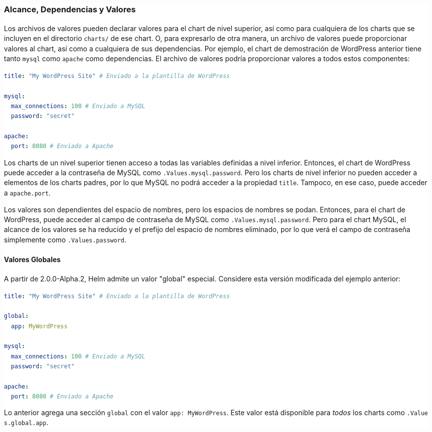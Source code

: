 ### Alcance, Dependencias y Valores

Los archivos de valores pueden declarar valores para el chart de nivel superior,
así como para cualquiera de los charts que se incluyen en el directorio `charts/`
de ese chart. O, para expresarlo de otra manera, un archivo de valores puede
proporcionar valores al chart, así como a cualquiera de sus dependencias. Por ejemplo,
el chart de demostración de WordPress anterior tiene tanto `mysql` como `apache`
como dependencias. El archivo de valores podría proporcionar valores a todos estos
componentes:

```yaml
title: "My WordPress Site" # Enviado a la plantilla de WordPress

mysql:
  max_connections: 100 # Enviado a MySQL
  password: "secret"

apache:
  port: 8080 # Enviado a Apache
```

Los charts de un nivel superior tienen acceso a todas las variables definidas a
nivel inferior. Entonces, el chart de WordPress puede acceder a la contraseña de
MySQL como `.Values.mysql.password`. Pero los charts de nivel inferior no pueden
acceder a elementos de los charts padres, por lo que MySQL no podrá acceder a la
propiedad `title`. Tampoco, en ese caso, puede acceder a `apache.port`.

Los valores son dependientes del espacio de nombres, pero los espacios de nombres
se podan. Entonces, para el chart de WordPress, puede acceder al campo de contraseña
de MySQL como `.Values.mysql.password`. Pero para el chart MySQL, el alcance de
los valores se ha reducido y el prefijo del espacio de nombres eliminado, por lo
que verá el campo de contraseña simplemente como `.Values.password`.

#### Valores Globales

A partir de 2.0.0-Alpha.2, Helm admite un valor "global" especial. Considere esta
versión modificada del ejemplo anterior:

```yaml
title: "My WordPress Site" # Enviado a la plantilla de WordPress

global:
  app: MyWordPress

mysql:
  max_connections: 100 # Enviado a MySQL
  password: "secret"

apache:
  port: 8080 # Enviado a Apache
```

Lo anterior agrega una sección `global` con el valor `app: MyWordPress`. Este
valor está disponible para _todos_ los charts como `.Values.global.app`.
